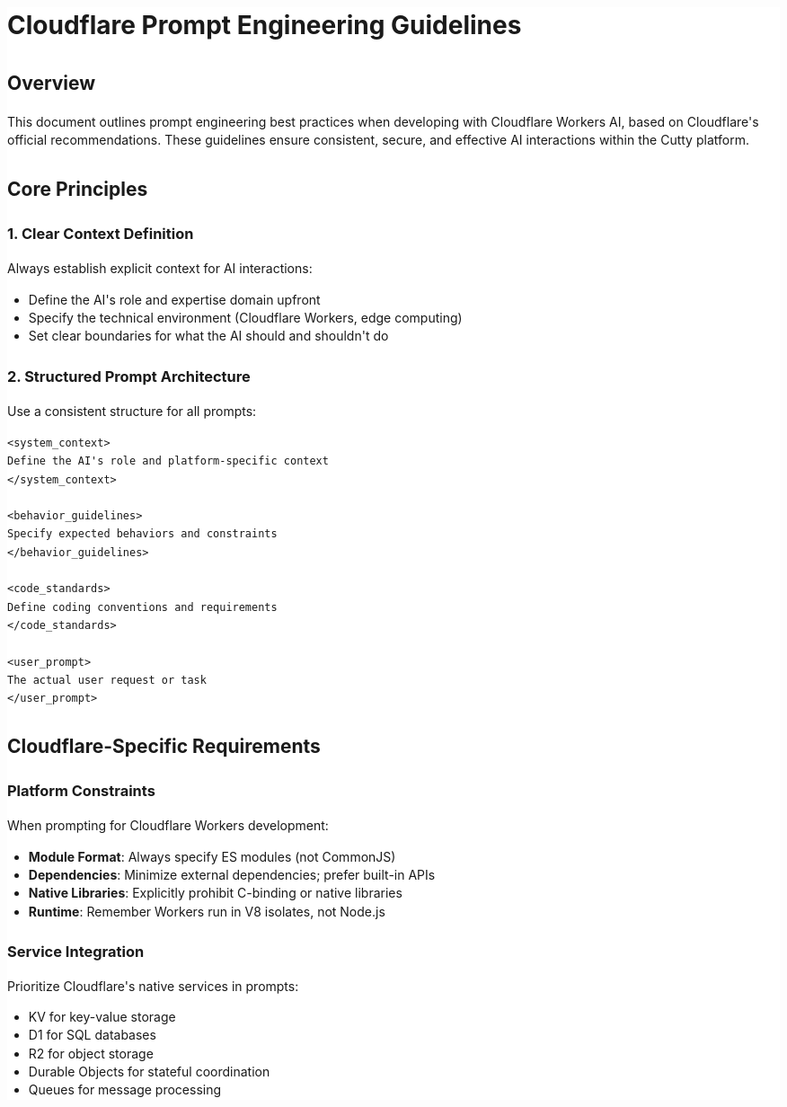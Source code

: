 # Cloudflare Prompt Engineering Guidelines

## Overview

This document outlines prompt engineering best practices when developing with Cloudflare Workers AI, based on Cloudflare's official recommendations. These guidelines ensure consistent, secure, and effective AI interactions within the Cutty platform.

## Core Principles

### 1. Clear Context Definition
Always establish explicit context for AI interactions:
- Define the AI's role and expertise domain upfront
- Specify the technical environment (Cloudflare Workers, edge computing)
- Set clear boundaries for what the AI should and shouldn't do

### 2. Structured Prompt Architecture
Use a consistent structure for all prompts:
```
<system_context>
Define the AI's role and platform-specific context
</system_context>

<behavior_guidelines>
Specify expected behaviors and constraints
</behavior_guidelines>

<code_standards>
Define coding conventions and requirements
</code_standards>

<user_prompt>
The actual user request or task
</user_prompt>
```

## Cloudflare-Specific Requirements

### Platform Constraints
When prompting for Cloudflare Workers development:
- **Module Format**: Always specify ES modules (not CommonJS)
- **Dependencies**: Minimize external dependencies; prefer built-in APIs
- **Native Libraries**: Explicitly prohibit C-binding or native libraries
- **Runtime**: Remember Workers run in V8 isolates, not Node.js

### Service Integration
Prioritize Cloudflare's native services in prompts:
- KV for key-value storage
- D1 for SQL databases
- R2 for object storage
- Durable Objects for stateful coordination
- Queues for message processing
